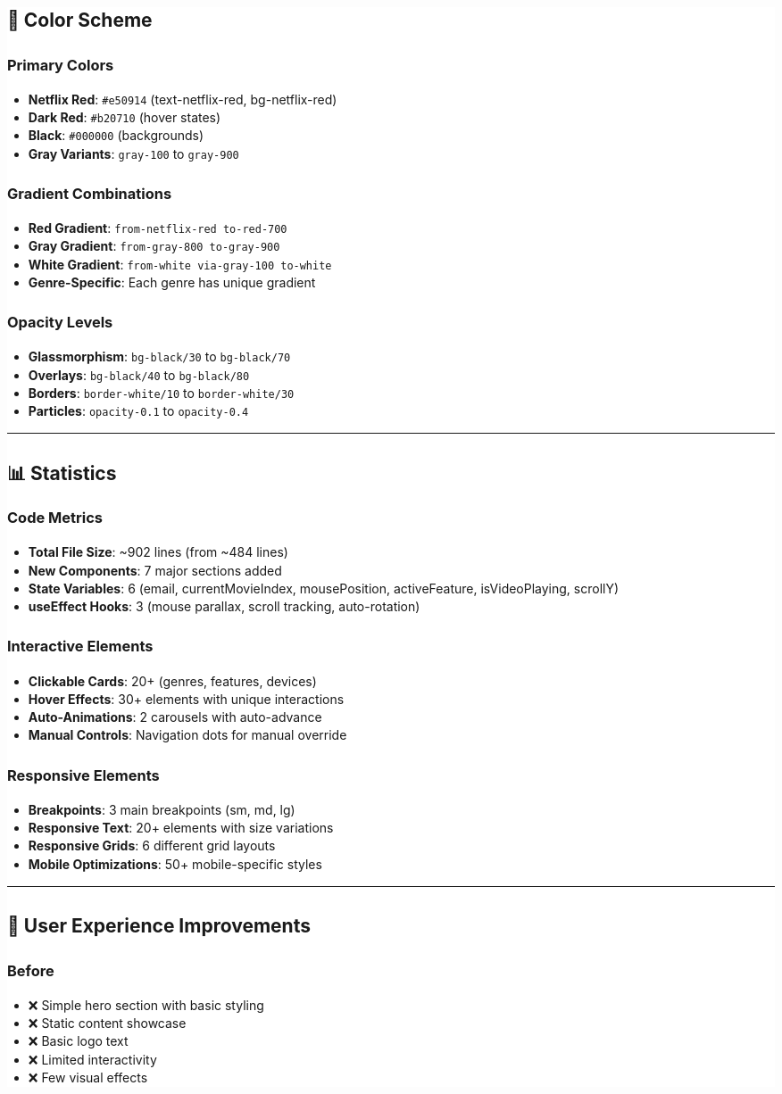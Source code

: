 ## 🎨 Color Scheme

### Primary Colors
- **Netflix Red**: `#e50914` (text-netflix-red, bg-netflix-red)
- **Dark Red**: `#b20710` (hover states)
- **Black**: `#000000` (backgrounds)
- **Gray Variants**: `gray-100` to `gray-900`

### Gradient Combinations
- **Red Gradient**: `from-netflix-red to-red-700`
- **Gray Gradient**: `from-gray-800 to-gray-900`
- **White Gradient**: `from-white via-gray-100 to-white`
- **Genre-Specific**: Each genre has unique gradient

### Opacity Levels
- **Glassmorphism**: `bg-black/30` to `bg-black/70`
- **Overlays**: `bg-black/40` to `bg-black/80`
- **Borders**: `border-white/10` to `border-white/30`
- **Particles**: `opacity-0.1` to `opacity-0.4`

---

## 📊 Statistics

### Code Metrics
- **Total File Size**: ~902 lines (from ~484 lines)
- **New Components**: 7 major sections added
- **State Variables**: 6 (email, currentMovieIndex, mousePosition, activeFeature, isVideoPlaying, scrollY)
- **useEffect Hooks**: 3 (mouse parallax, scroll tracking, auto-rotation)

### Interactive Elements
- **Clickable Cards**: 20+ (genres, features, devices)
- **Hover Effects**: 30+ elements with unique interactions
- **Auto-Animations**: 2 carousels with auto-advance
- **Manual Controls**: Navigation dots for manual override

### Responsive Elements
- **Breakpoints**: 3 main breakpoints (sm, md, lg)
- **Responsive Text**: 20+ elements with size variations
- **Responsive Grids**: 6 different grid layouts
- **Mobile Optimizations**: 50+ mobile-specific styles

---

## 🎯 User Experience Improvements

### Before
- ❌ Simple hero section with basic styling
- ❌ Static content showcase
- ❌ Basic logo text
- ❌ Limited interactivity
- ❌ Few visual effects
